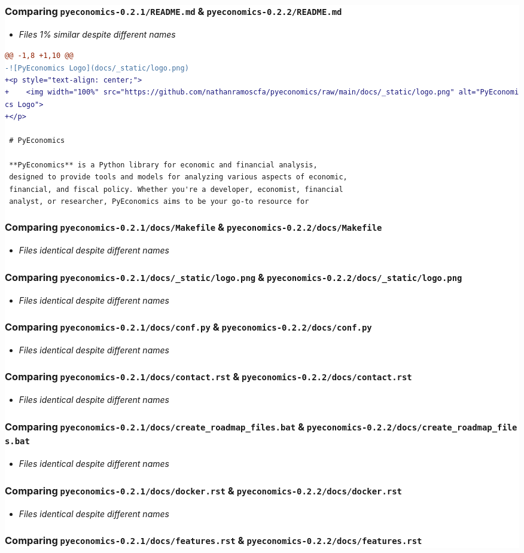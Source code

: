 ### Comparing `pyeconomics-0.2.1/README.md` & `pyeconomics-0.2.2/README.md`

 * *Files 1% similar despite different names*

```diff
@@ -1,8 +1,10 @@
-![PyEconomics Logo](docs/_static/logo.png)
+<p style="text-align: center;">
+    <img width="100%" src="https://github.com/nathanramoscfa/pyeconomics/raw/main/docs/_static/logo.png" alt="PyEconomics Logo">
+</p>
 
 # PyEconomics
 
 **PyEconomics** is a Python library for economic and financial analysis,
 designed to provide tools and models for analyzing various aspects of economic,
 financial, and fiscal policy. Whether you're a developer, economist, financial
 analyst, or researcher, PyEconomics aims to be your go-to resource for
```

### Comparing `pyeconomics-0.2.1/docs/Makefile` & `pyeconomics-0.2.2/docs/Makefile`

 * *Files identical despite different names*

### Comparing `pyeconomics-0.2.1/docs/_static/logo.png` & `pyeconomics-0.2.2/docs/_static/logo.png`

 * *Files identical despite different names*

### Comparing `pyeconomics-0.2.1/docs/conf.py` & `pyeconomics-0.2.2/docs/conf.py`

 * *Files identical despite different names*

### Comparing `pyeconomics-0.2.1/docs/contact.rst` & `pyeconomics-0.2.2/docs/contact.rst`

 * *Files identical despite different names*

### Comparing `pyeconomics-0.2.1/docs/create_roadmap_files.bat` & `pyeconomics-0.2.2/docs/create_roadmap_files.bat`

 * *Files identical despite different names*

### Comparing `pyeconomics-0.2.1/docs/docker.rst` & `pyeconomics-0.2.2/docs/docker.rst`

 * *Files identical despite different names*

### Comparing `pyeconomics-0.2.1/docs/features.rst` & `pyeconomics-0.2.2/docs/features.rst`
